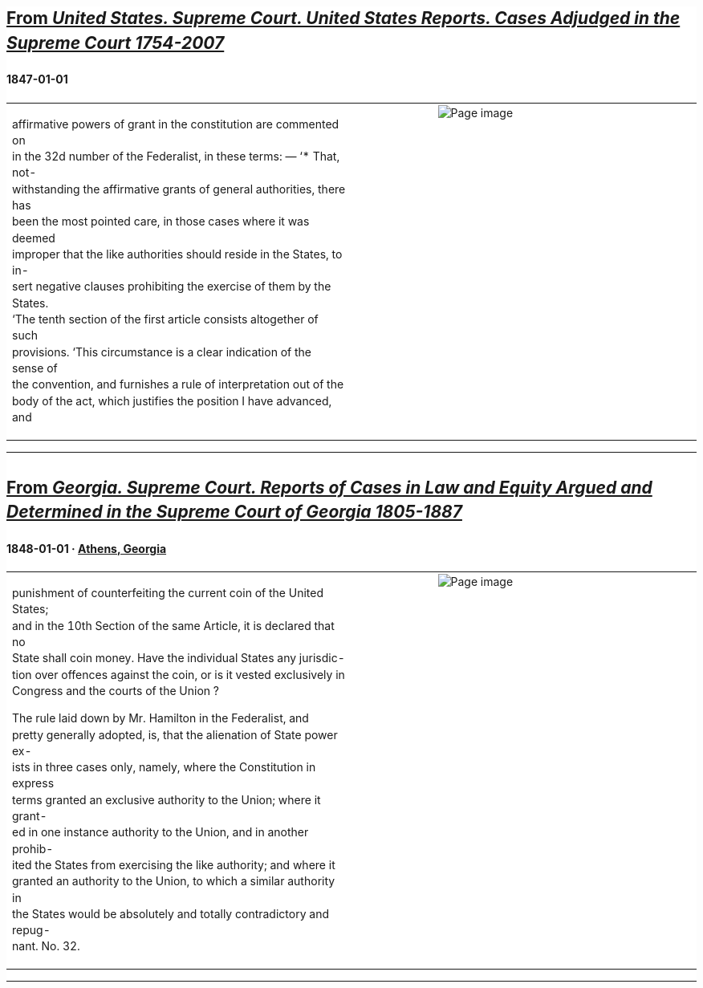 
## [From _United States. Supreme Court. United States Reports. Cases Adjudged in the Supreme Court 1754-2007_](https://archive.org/details/sim_united-states-supreme-court-cases-adjudged_1847-01_5/page/n615/mode/1up?view=theater)

#### 1847-01-01

<table style="width: 100%;"><tr><td style="width: 50%">

  
affirmative powers of grant in the constitution are commented on  
in the 32d number of the Federalist, in these terms: — ‘* That, not-  
withstanding the affirmative grants of general authorities, there has  
been the most pointed care, in those cases where it was deemed  
improper that the like authorities should reside in the States, to in-  
sert negative clauses prohibiting the exercise of them by the States.  
‘The tenth section of the first article consists altogether of such  
provisions. ‘This circumstance is a clear indication of the sense of  
the convention, and furnishes a rule of interpretation out of the  
body of the act, which justifies the position I have advanced, and
</td><td style="width: 50%; max-height: 75%; margin: auto; display: block;">
<img alt="Page image" src="https://iiif.archive.org/image/iiif/2/sim_united-states-supreme-court-cases-adjudged_1847-01_5%2Fsim_united-states-supreme-court-cases-adjudged_1847-01_5_jp2.zip%2Fsim_united-states-supreme-court-cases-adjudged_1847-01_5_jp2%2Fsim_united-states-supreme-court-cases-adjudged_1847-01_5_0615.jp2/pct:23.048172757475083,75.25933609958506,63.82890365448505,14.96369294605809/600,/0/default.jpg"/>
</td>
</tr></table>

---

## [From _Georgia. Supreme Court. Reports of Cases in Law and Equity Argued and Determined in the Supreme Court of Georgia 1805-1887_](https://archive.org/details/sim_georgia-supreme-court-reports-of-cases-in-law_1848-01_4/page/n151/mode/1up?view=theater)

#### 1848-01-01 &middot; [Athens, Georgia](http://dbpedia.org/resource/Athens%2C_Georgia)

<table style="width: 100%;"><tr><td style="width: 50%">

  
punishment of counterfeiting the current coin of the United States;  
and in the 10th Section of the same Article, it is declared that no  
State shall coin money. Have the individual States any jurisdic-  
tion over offences against the coin, or is it vested exclusively in  
Congress and the courts of the Union ?  
  
The rule laid down by Mr. Hamilton in the Federalist, and  
pretty generally adopted, is, that the alienation of State power ex-  
ists in three cases only, namely, where the Constitution in express  
terms granted an exclusive authority to the Union; where it grant-  
ed in one instance authority to the Union, and in another prohib-  
ited the States from exercising the like authority; and where it  
granted an authority to the Union, to which a similar authority in  
the States would be absolutely and totally contradictory and repug-  
nant. No. 32.
</td><td style="width: 50%; max-height: 75%; margin: auto; display: block;">
<img alt="Page image" src="https://iiif.archive.org/image/iiif/2/sim_georgia-supreme-court-reports-of-cases-in-law_1848-01_4%2Fsim_georgia-supreme-court-reports-of-cases-in-law_1848-01_4_jp2.zip%2Fsim_georgia-supreme-court-reports-of-cases-in-law_1848-01_4_jp2%2Fsim_georgia-supreme-court-reports-of-cases-in-law_1848-01_4_0151.jp2/pct:19.706405693950177,35.5779427359491,64.01245551601423,23.568398727465535/600,/0/default.jpg"/>
</td>
</tr></table>

---